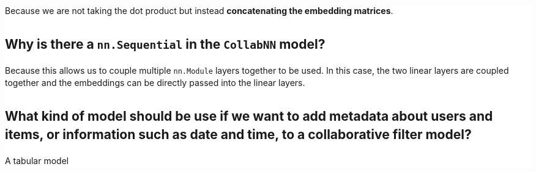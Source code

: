 Because we are not taking the dot product but instead **concatenating the embedding matrices**.

## Why is there a `nn.Sequential` in the `CollabNN` model?

Because this allows us to couple multiple `nn.Module` layers together to be used. In this case, the two linear layers are coupled together and the embeddings can be directly passed into the linear layers.

## What kind of model should be use if we want to add metadata about users and items, or information such as date and time, to a collaborative filter model?

A tabular model
